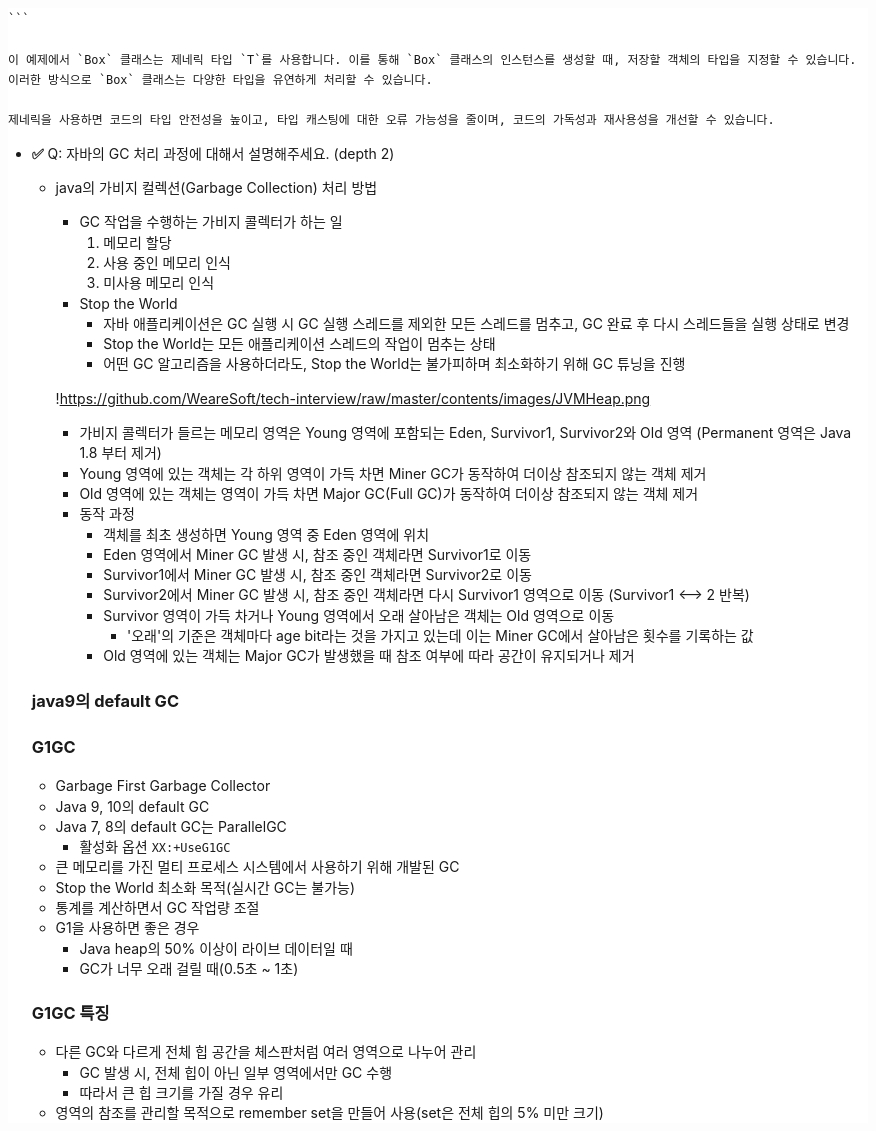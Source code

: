    ```
    
    이 예제에서 `Box` 클래스는 제네릭 타입 `T`를 사용합니다. 이를 통해 `Box` 클래스의 인스턴스를 생성할 때, 저장할 객체의 타입을 지정할 수 있습니다. 이러한 방식으로 `Box` 클래스는 다양한 타입을 유연하게 처리할 수 있습니다.
    
    제네릭을 사용하면 코드의 타입 안전성을 높이고, 타입 캐스팅에 대한 오류 가능성을 줄이며, 코드의 가독성과 재사용성을 개선할 수 있습니다.
    
- **✅** Q: 자바의 GC 처리 과정에 대해서 설명해주세요. (depth 2)
    - java의 가비지 컬렉션(Garbage Collection) 처리 방법
        - GC 작업을 수행하는 가비지 콜렉터가 하는 일
            1. 메모리 할당
            2. 사용 중인 메모리 인식
            3. 미사용 메모리 인식
        - Stop the World
            - 자바 애플리케이션은 GC 실행 시 GC 실행 스레드를 제외한 모든 스레드를 멈추고, GC 완료 후 다시 스레드들을 실행 상태로 변경
            - Stop the World는 모든 애플리케이션 스레드의 작업이 멈추는 상태
            - 어떤 GC 알고리즘을 사용하더라도, Stop the World는 불가피하며 최소화하기 위해 GC 튜닝을 진행
        
        !https://github.com/WeareSoft/tech-interview/raw/master/contents/images/JVMHeap.png
        
        - 가비지 콜렉터가 들르는 메모리 영역은 Young 영역에 포함되는 Eden, Survivor1, Survivor2와 Old 영역 (Permanent 영역은 Java 1.8 부터 제거)
        - Young 영역에 있는 객체는 각 하위 영역이 가득 차면 Miner GC가 동작하여 더이상 참조되지 않는 객체 제거
        - Old 영역에 있는 객체는 영역이 가득 차면 Major GC(Full GC)가 동작하여 더이상 참조되지 않는 객체 제거
        - 동작 과정
            - 객체를 최초 생성하면 Young 영역 중 Eden 영역에 위치
            - Eden 영역에서 Miner GC 발생 시, 참조 중인 객체라면 Survivor1로 이동
            - Survivor1에서 Miner GC 발생 시, 참조 중인 객체라면 Survivor2로 이동
            - Survivor2에서 Miner GC 발생 시, 참조 중인 객체라면 다시 Survivor1 영역으로 이동 (Survivor1 <--> 2 반복)
            - Survivor 영역이 가득 차거나 Young 영역에서 오래 살아남은 객체는 Old 영역으로 이동
                - '오래'의 기준은 객체마다 age bit라는 것을 가지고 있는데 이는 Miner GC에서 살아남은 횟수를 기록하는 값
            - Old 영역에 있는 객체는 Major GC가 발생했을 때 참조 여부에 따라 공간이 유지되거나 제거
    
    ### java9의 default GC
    
    ### G1GC
    
    - Garbage First Garbage Collector
    - Java 9, 10의 default GC
    - Java 7, 8의 default GC는 ParallelGC
        - 활성화 옵션 `XX:+UseG1GC`
    - 큰 메모리를 가진 멀티 프로세스 시스템에서 사용하기 위해 개발된 GC
    - Stop the World 최소화 목적(실시간 GC는 불가능)
    - 통계를 계산하면서 GC 작업량 조절
    - G1을 사용하면 좋은 경우
        - Java heap의 50% 이상이 라이브 데이터일 때
        - GC가 너무 오래 걸릴 때(0.5초 ~ 1초)
    
    ### G1GC 특징
    
    - 다른 GC와 다르게 전체 힙 공간을 체스판처럼 여러 영역으로 나누어 관리
        - GC 발생 시, 전체 힙이 아닌 일부 영역에서만 GC 수행
        - 따라서 큰 힙 크기를 가질 경우 유리
    - 영역의 참조를 관리할 목적으로 remember set을 만들어 사용(set은 전체 힙의 5% 미만 크기)
    